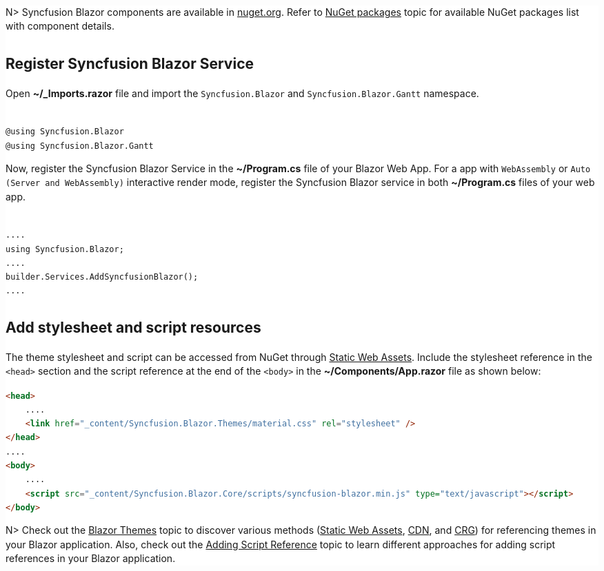 N> Syncfusion Blazor components are available in [nuget.org](https://www.nuget.org/packages?q=syncfusion.blazor). Refer to [NuGet packages](https://blazor.syncfusion.com/documentation/nuget-packages) topic for available NuGet packages list with component details.

## Register Syncfusion Blazor Service

Open **~/_Imports.razor** file and import the `Syncfusion.Blazor` and `Syncfusion.Blazor.Gantt` namespace.

```cshtml

@using Syncfusion.Blazor
@using Syncfusion.Blazor.Gantt
```

Now, register the Syncfusion Blazor Service in the **~/Program.cs** file of your Blazor Web App. For a app with `WebAssembly` or `Auto (Server and WebAssembly)` interactive render mode, register the Syncfusion Blazor service in both **~/Program.cs** files of your web app.
```cshtml

....
using Syncfusion.Blazor;
....
builder.Services.AddSyncfusionBlazor();
....

```

## Add stylesheet and script resources

The theme stylesheet and script can be accessed from NuGet through [Static Web Assets](https://blazor.syncfusion.com/documentation/appearance/themes#static-web-assets). Include the stylesheet reference in the `<head>` section and the script reference at the end of the `<body>` in the **~/Components/App.razor** file as shown below:

```html
<head>
    ....
    <link href="_content/Syncfusion.Blazor.Themes/material.css" rel="stylesheet" />
</head>
....
<body>
    ....
    <script src="_content/Syncfusion.Blazor.Core/scripts/syncfusion-blazor.min.js" type="text/javascript"></script>
</body>
```

N> Check out the [Blazor Themes](https://blazor.syncfusion.com/documentation/appearance/themes) topic to discover various methods ([Static Web Assets](https://blazor.syncfusion.com/documentation/appearance/themes#static-web-assets), [CDN](https://blazor.syncfusion.com/documentation/appearance/themes#cdn-reference), and [CRG](https://blazor.syncfusion.com/documentation/common/custom-resource-generator)) for referencing themes in your Blazor application. Also, check out the [Adding Script Reference](https://blazor.syncfusion.com/documentation/common/adding-script-references) topic to learn different approaches for adding script references in your Blazor application.
